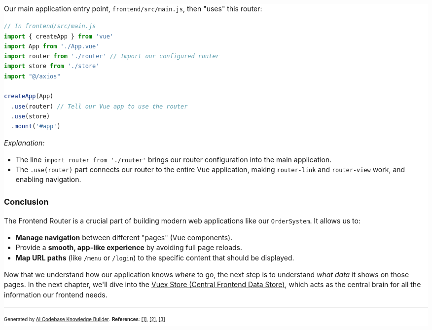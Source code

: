 Our main application entry point, `frontend/src/main.js`, then "uses" this router:

```javascript
// In frontend/src/main.js
import { createApp } from 'vue'
import App from './App.vue'
import router from './router' // Import our configured router
import store from './store'
import "@/axios"

createApp(App)
  .use(router) // Tell our Vue app to use the router
  .use(store)
  .mount('#app')
```
*Explanation:*
-   The line `import router from './router'` brings our router configuration into the main application.
-   The `.use(router)` part connects our router to the entire Vue application, making `router-link` and `router-view` work, and enabling navigation.

### Conclusion

The Frontend Router is a crucial part of building modern web applications like our `OrderSystem`. It allows us to:
-   **Manage navigation** between different "pages" (Vue components).
-   Provide a **smooth, app-like experience** by avoiding full page reloads.
-   **Map URL paths** (like `/menu` or `/login`) to the specific content that should be displayed.

Now that we understand how our application knows *where* to go, the next step is to understand *what data* it shows on those pages. In the next chapter, we'll dive into the [Vuex Store (Central Frontend Data Store)](02_vuex_store__central_frontend_data_store__.md), which acts as the central brain for all the information our frontend needs.

---

<sub><sup>Generated by [AI Codebase Knowledge Builder](https://github.com/The-Pocket/Tutorial-Codebase-Knowledge).</sup></sub> <sub><sup>**References**: [[1]](https://github.com/kuryudesu/OrderSystem/blob/01f52feb1b4ca4685d272f4a74adb2bb997f06bb/backend/public/js/app.cfae5d50.js), [[2]](https://github.com/kuryudesu/OrderSystem/blob/01f52feb1b4ca4685d272f4a74adb2bb997f06bb/frontend/src/main.js), [[3]](https://github.com/kuryudesu/OrderSystem/blob/01f52feb1b4ca4685d272f4a74adb2bb997f06bb/frontend/src/router/index.js)</sup></sub>
